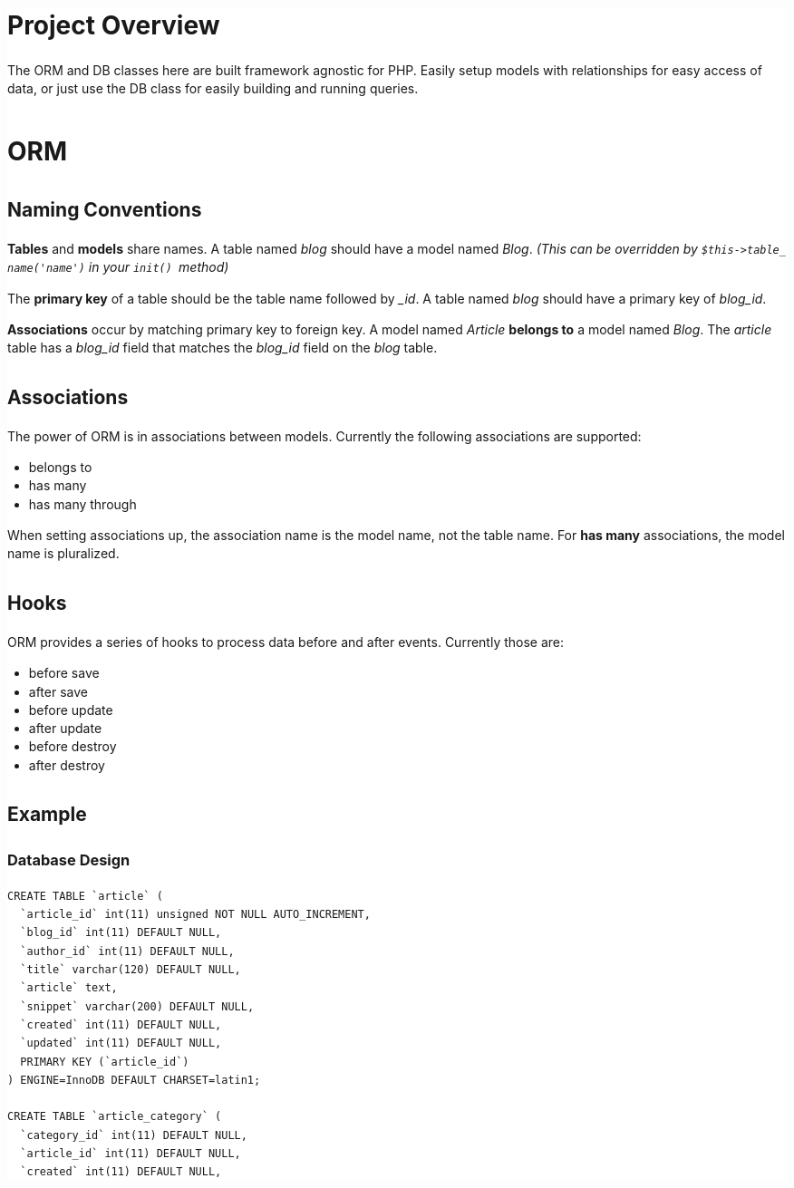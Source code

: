 # Project Overview

The ORM and DB classes here are built framework agnostic for PHP. Easily setup models with relationships for easy access of data, or just use the DB class for easily building and running queries.

# ORM

## Naming Conventions

**Tables** and **models** share names. A table named *blog* should have a model named *Blog*. *(This can be overridden by `$this->table_name('name')` in your `init() `method)*

The **primary key** of a table should be the table name followed by *_id*. A table named *blog* should have a primary key of *blog_id*.

**Associations** occur by matching primary key to foreign key. A model named *Article* **belongs to** a model named *Blog*. The *article* table has a *blog_id* field that matches the *blog_id* field on the *blog* table.

## Associations

The power of ORM is in associations between models. Currently the following associations are supported:

- belongs to
- has many
- has many through

When setting associations up, the association name is the model name, not the table name. For **has many** associations, the model name is pluralized.

## Hooks

ORM provides a series of hooks to process data before and after events. Currently those are:

- before save
- after save
- before update
- after update
- before destroy
- after destroy

## Example

### Database Design

```mysql
CREATE TABLE `article` (
  `article_id` int(11) unsigned NOT NULL AUTO_INCREMENT,
  `blog_id` int(11) DEFAULT NULL,
  `author_id` int(11) DEFAULT NULL,
  `title` varchar(120) DEFAULT NULL,
  `article` text,
  `snippet` varchar(200) DEFAULT NULL,
  `created` int(11) DEFAULT NULL,
  `updated` int(11) DEFAULT NULL,
  PRIMARY KEY (`article_id`)
) ENGINE=InnoDB DEFAULT CHARSET=latin1;

CREATE TABLE `article_category` (
  `category_id` int(11) DEFAULT NULL,
  `article_id` int(11) DEFAULT NULL,
  `created` int(11) DEFAULT NULL,
```